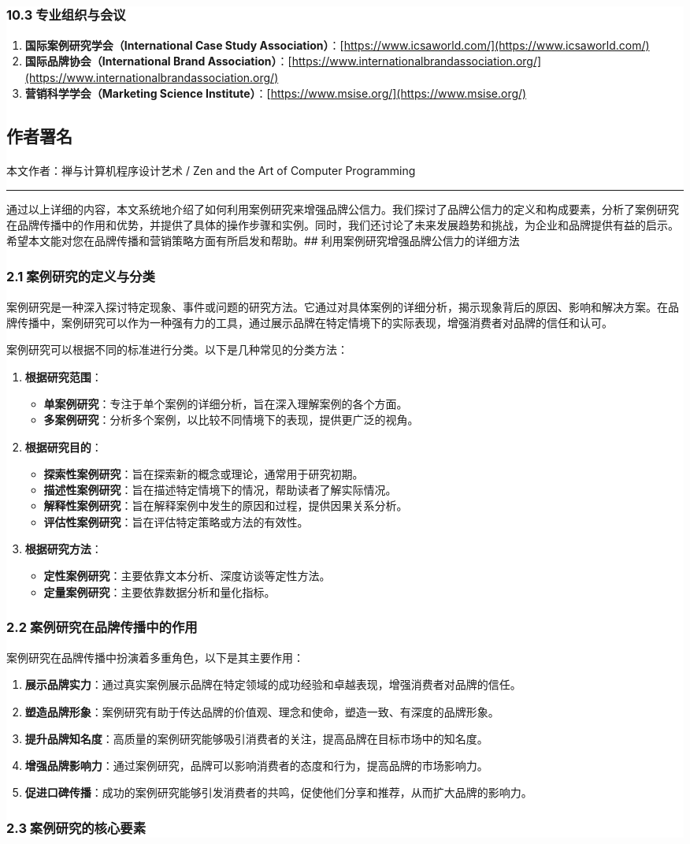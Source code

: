 ### 10.3 专业组织与会议

1. **国际案例研究学会（International Case Study Association）**：[https://www.icsaworld.com/](https://www.icsaworld.com/)
2. **国际品牌协会（International Brand Association）**：[https://www.internationalbrandassociation.org/](https://www.internationalbrandassociation.org/)
3. **营销科学学会（Marketing Science Institute）**：[https://www.msise.org/](https://www.msise.org/)

## 作者署名

本文作者：禅与计算机程序设计艺术 / Zen and the Art of Computer Programming

---

通过以上详细的内容，本文系统地介绍了如何利用案例研究来增强品牌公信力。我们探讨了品牌公信力的定义和构成要素，分析了案例研究在品牌传播中的作用和优势，并提供了具体的操作步骤和实例。同时，我们还讨论了未来发展趋势和挑战，为企业和品牌提供有益的启示。希望本文能对您在品牌传播和营销策略方面有所启发和帮助。## 利用案例研究增强品牌公信力的详细方法

### 2.1 案例研究的定义与分类

案例研究是一种深入探讨特定现象、事件或问题的研究方法。它通过对具体案例的详细分析，揭示现象背后的原因、影响和解决方案。在品牌传播中，案例研究可以作为一种强有力的工具，通过展示品牌在特定情境下的实际表现，增强消费者对品牌的信任和认可。

案例研究可以根据不同的标准进行分类。以下是几种常见的分类方法：

1. **根据研究范围**：

   - **单案例研究**：专注于单个案例的详细分析，旨在深入理解案例的各个方面。
   - **多案例研究**：分析多个案例，以比较不同情境下的表现，提供更广泛的视角。

2. **根据研究目的**：

   - **探索性案例研究**：旨在探索新的概念或理论，通常用于研究初期。
   - **描述性案例研究**：旨在描述特定情境下的情况，帮助读者了解实际情况。
   - **解释性案例研究**：旨在解释案例中发生的原因和过程，提供因果关系分析。
   - **评估性案例研究**：旨在评估特定策略或方法的有效性。

3. **根据研究方法**：

   - **定性案例研究**：主要依靠文本分析、深度访谈等定性方法。
   - **定量案例研究**：主要依靠数据分析和量化指标。

### 2.2 案例研究在品牌传播中的作用

案例研究在品牌传播中扮演着多重角色，以下是其主要作用：

1. **展示品牌实力**：通过真实案例展示品牌在特定领域的成功经验和卓越表现，增强消费者对品牌的信任。

2. **塑造品牌形象**：案例研究有助于传达品牌的价值观、理念和使命，塑造一致、有深度的品牌形象。

3. **提升品牌知名度**：高质量的案例研究能够吸引消费者的关注，提高品牌在目标市场中的知名度。

4. **增强品牌影响力**：通过案例研究，品牌可以影响消费者的态度和行为，提高品牌的市场影响力。

5. **促进口碑传播**：成功的案例研究能够引发消费者的共鸣，促使他们分享和推荐，从而扩大品牌的影响力。

### 2.3 案例研究的核心要素
